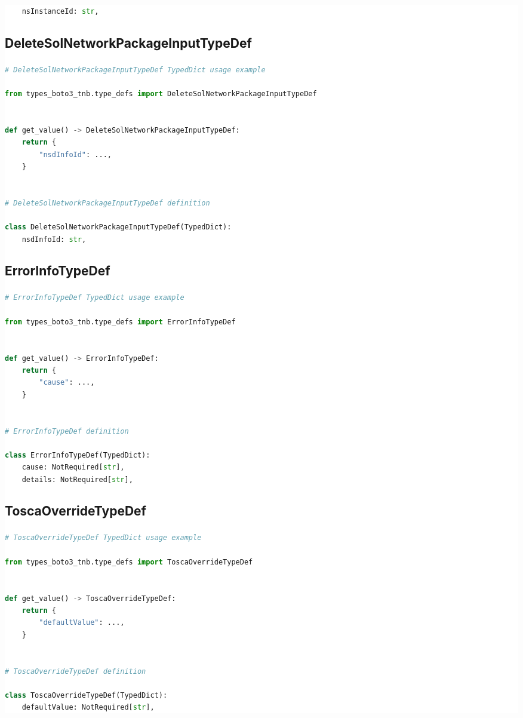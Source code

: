 ```python
    nsInstanceId: str,
```


## DeleteSolNetworkPackageInputTypeDef

```python
# DeleteSolNetworkPackageInputTypeDef TypedDict usage example

from types_boto3_tnb.type_defs import DeleteSolNetworkPackageInputTypeDef


def get_value() -> DeleteSolNetworkPackageInputTypeDef:
    return {
        "nsdInfoId": ...,
    }


# DeleteSolNetworkPackageInputTypeDef definition

class DeleteSolNetworkPackageInputTypeDef(TypedDict):
    nsdInfoId: str,
```


## ErrorInfoTypeDef

```python
# ErrorInfoTypeDef TypedDict usage example

from types_boto3_tnb.type_defs import ErrorInfoTypeDef


def get_value() -> ErrorInfoTypeDef:
    return {
        "cause": ...,
    }


# ErrorInfoTypeDef definition

class ErrorInfoTypeDef(TypedDict):
    cause: NotRequired[str],
    details: NotRequired[str],
```


## ToscaOverrideTypeDef

```python
# ToscaOverrideTypeDef TypedDict usage example

from types_boto3_tnb.type_defs import ToscaOverrideTypeDef


def get_value() -> ToscaOverrideTypeDef:
    return {
        "defaultValue": ...,
    }


# ToscaOverrideTypeDef definition

class ToscaOverrideTypeDef(TypedDict):
    defaultValue: NotRequired[str],
```